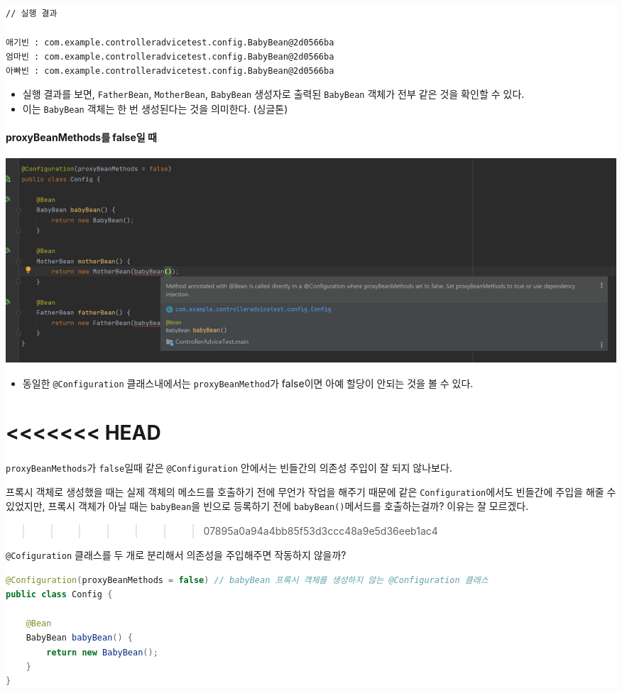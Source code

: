 ```
// 실행 결과

애기빈 : com.example.controlleradvicetest.config.BabyBean@2d0566ba
엄마빈 : com.example.controlleradvicetest.config.BabyBean@2d0566ba
아빠빈 : com.example.controlleradvicetest.config.BabyBean@2d0566ba
```

- 실행 결과를 보면, `FatherBean`, `MotherBean`, `BabyBean` 생성자로 출력된 `BabyBean` 객체가 전부 같은 것을 확인할 수 있다.
- 이는 `BabyBean` 객체는 한 번 생성된다는 것을 의미한다. (싱글톤)



#### proxyBeanMethods를 false일 때

![](proxy-false.png)

- 동일한 `@Configuration` 클래스내에서는 `proxyBeanMethod`가 false이면 아예 할당이 안되는 것을 볼 수 있다.

<<<<<<< HEAD
=======
 `proxyBeanMethods`가 `false`일때 같은 `@Configuration` 안에서는 빈들간의 의존성 주입이 잘 되지 않나보다.

프록시 객체로 생성했을 때는 실제 객체의 메소드를 호출하기 전에 무언가 작업을 해주기 때문에 같은 `Configuration`에서도 빈들간에 주입을 해줄 수 있었지만, 프록시 객체가 아닐 때는 `babyBean`을 빈으로 등록하기 전에 `babyBean()`메서드를 호출하는걸까? 이유는 잘 모르겠다.


>>>>>>> 07895a0a94a4bb85f53d3ccc48a9e5d36eeb1ac4


 `@Cofiguration` 클래스를 두 개로 분리해서 의존성을 주입해주면 작동하지 않을까?

```java
@Configuration(proxyBeanMethods = false) // babyBean 프록시 객체를 생성하지 않는 @Configuration 클래스
public class Config {

    @Bean
    BabyBean babyBean() {
        return new BabyBean();
    }
}
```
